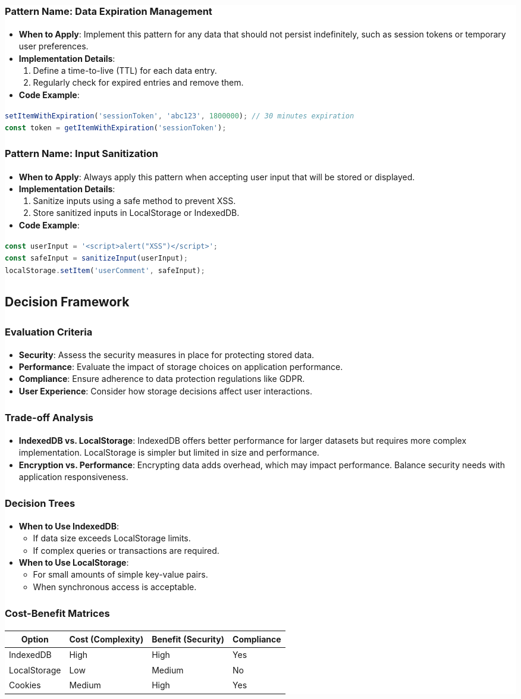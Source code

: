 ```javascript
```

### Pattern Name: Data Expiration Management
- **When to Apply**: Implement this pattern for any data that should not persist indefinitely, such as session tokens or temporary user preferences.
- **Implementation Details**:
  1. Define a time-to-live (TTL) for each data entry.
  2. Regularly check for expired entries and remove them.
- **Code Example**:
```javascript
setItemWithExpiration('sessionToken', 'abc123', 1800000); // 30 minutes expiration
const token = getItemWithExpiration('sessionToken');
```

### Pattern Name: Input Sanitization
- **When to Apply**: Always apply this pattern when accepting user input that will be stored or displayed.
- **Implementation Details**:
  1. Sanitize inputs using a safe method to prevent XSS.
  2. Store sanitized inputs in LocalStorage or IndexedDB.
- **Code Example**:
```javascript
const userInput = '<script>alert("XSS")</script>';
const safeInput = sanitizeInput(userInput);
localStorage.setItem('userComment', safeInput);
```

## Decision Framework

### Evaluation Criteria
- **Security**: Assess the security measures in place for protecting stored data.
- **Performance**: Evaluate the impact of storage choices on application performance.
- **Compliance**: Ensure adherence to data protection regulations like GDPR.
- **User Experience**: Consider how storage decisions affect user interactions.

### Trade-off Analysis
- **IndexedDB vs. LocalStorage**: IndexedDB offers better performance for larger datasets but requires more complex implementation. LocalStorage is simpler but limited in size and performance.
- **Encryption vs. Performance**: Encrypting data adds overhead, which may impact performance. Balance security needs with application responsiveness.

### Decision Trees
- **When to Use IndexedDB**: 
  - If data size exceeds LocalStorage limits.
  - If complex queries or transactions are required.
- **When to Use LocalStorage**: 
  - For small amounts of simple key-value pairs.
  - When synchronous access is acceptable.

### Cost-Benefit Matrices
| Option             | Cost (Complexity) | Benefit (Security) | Compliance |
|--------------------|-------------------|--------------------|------------|
| IndexedDB          | High              | High               | Yes        |
| LocalStorage       | Low               | Medium             | No         |
| Cookies            | Medium            | High               | Yes        |
